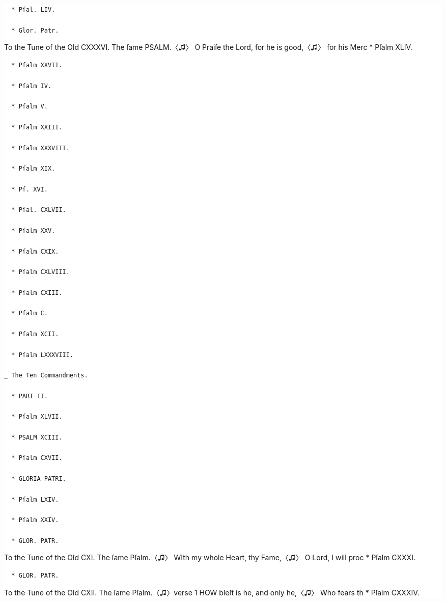       * Pſal. LIV.

      * Glor. Patr.
To the Tune of the Old CXXXVI. The ſame PSALM.〈♫〉 O Praiſe the Lord, for he is good,〈♫〉 for his Merc
      * Pſalm XLIV.

      * Pſalm XXVII.

      * Pſalm IV.

      * Pſalm V.

      * Pſalm XXIII.

      * Pſalm XXXVIII.

      * Pſalm XIX.

      * Pſ. XVI.

      * Pſal. CXLVII.

      * Pſalm XXV.

      * Pſalm CXIX.

      * Pſalm CXLVIII.

      * Pſalm CXIII.

      * Pſalm C.

      * Pſalm XCII.

      * Pſalm LXXXVIII.

    _ The Ten Commandments.

      * PART II.

      * Pſalm XLVII.

      * PSALM XCIII.

      * Pſalm CXVII.

      * GLORIA PATRI.

      * Pſalm LXIV.

      * Pſalm XXIV.

      * GLOR. PATR.
To the Tune of the Old CXI. The ſame Pſalm.〈♫〉 WIth my whole Heart, thy Fame,〈♫〉 O Lord, I will proc
      * Pſalm CXXXI.

      * GLOR. PATR.
To the Tune of the Old CXII. The ſame Pſalm.〈♫〉verse 1 HOW bleſt is he, and only he,〈♫〉 Who fears th
      * Pſalm CXXXIV.
